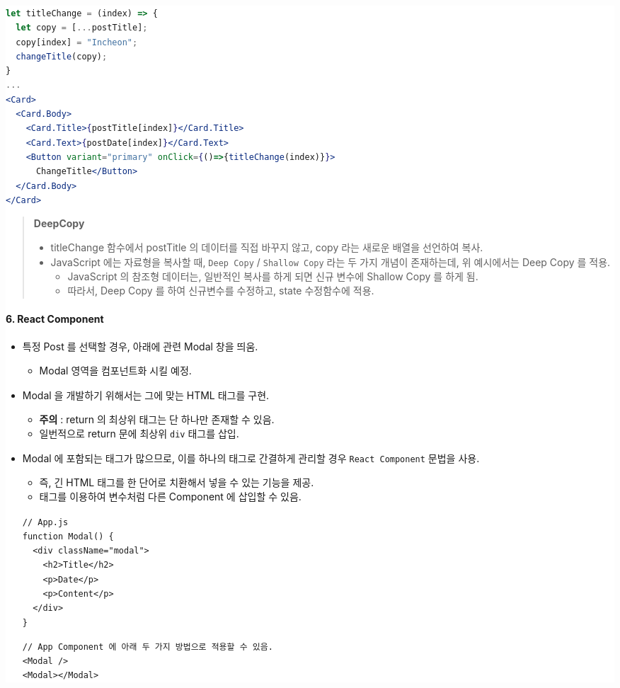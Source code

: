   ```jsx
  let titleChange = (index) => {
    let copy = [...postTitle];
    copy[index] = "Incheon";
    changeTitle(copy);
  }
  ...  
  <Card>
    <Card.Body>
      <Card.Title>{postTitle[index]}</Card.Title>
      <Card.Text>{postDate[index]}</Card.Text>
      <Button variant="primary" onClick={()=>{titleChange(index)}}>
        ChangeTitle</Button>
    </Card.Body>
  </Card>         
  ```

> **DeepCopy**
>
> * titleChange 함수에서 postTitle 의 데이터를 직접 바꾸지 않고, copy 라는 새로운 배열을 선언하여 복사.
> * JavaScript 에는 자료형을 복사할 때, `Deep Copy` / `Shallow Copy` 라는 두 가지 개념이 존재하는데, 위 예시에서는 Deep Copy 를 적용.
>   * JavaScript 의 참조형 데이터는, 일반적인 복사를 하게 되면 신규 변수에 Shallow Copy 를 하게 됨.
>   * 따라서, Deep Copy 를 하여 신규변수를 수정하고, state 수정함수에 적용.



#### 6. React Component

* 특정 Post 를 선택할 경우, 아래에 관련 Modal 창을 띄움.

  * Modal 영역을 컴포넌트화 시킬 예정.

* Modal 을 개발하기 위해서는 그에 맞는 HTML 태그를 구현.

  * **주의** : return 의 최상위 태그는 단 하나만 존재할 수 있음.
  * 일번적으로 return 문에 최상위 `div` 태그를 삽입.

* Modal 에 포함되는 태그가 많으므로, 이를 하나의 태그로 간결하게 관리할 경우 `React Component` 문법을 사용.

  * 즉, 긴 HTML 태그를 한 단어로 치환해서 넣을 수 있는 기능을 제공.
  * 태그를 이용하여 변수처럼 다른 Component 에 삽입할 수 있음.

  ```react
  // App.js 
  function Modal() {
    <div className="modal">
      <h2>Title</h2>
      <p>Date</p>
      <p>Content</p>
    </div>
  }
  ```

  ```react
  // App Component 에 아래 두 가지 방법으로 적용할 수 있음.
  <Modal />
  <Modal></Modal>
  ```
